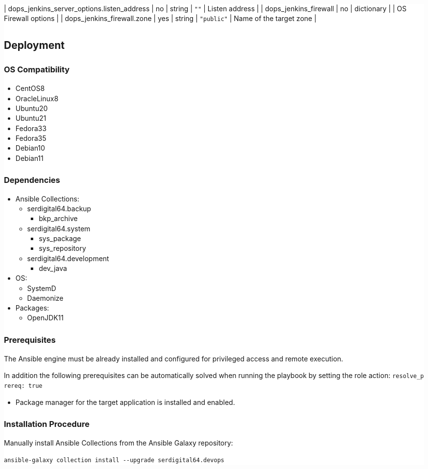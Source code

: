 | dops_jenkins_server_options.listen_address | no        | string     | `""`        | Listen address                      |
| dops_jenkins_firewall                      | no        | dictionary |             | OS Firewall options                 |
| dops_jenkins_firewall.zone                 | yes       | string     | `"public"`  | Name of the target zone             |

## Deployment

### OS Compatibility

- CentOS8
- OracleLinux8
- Ubuntu20
- Ubuntu21
- Fedora33
- Fedora35
- Debian10
- Debian11

### Dependencies

- Ansible Collections:
  - serdigital64.backup
    - bkp_archive
  - serdigital64.system
    - sys_package
    - sys_repository
  - serdigital64.development
    - dev_java
- OS:
  - SystemD
  - Daemonize
- Packages:
  - OpenJDK11

### Prerequisites

The Ansible engine must be already installed and configured for privileged access and remote execution.

In addition the following prerequisites can be automatically solved when running the playbook by setting the role action: `resolve_prereq: true`

- Package manager for the target application is installed and enabled.

### Installation Procedure

Manually install Ansible Collections from the Ansible Galaxy repository:

```shell
ansible-galaxy collection install --upgrade serdigital64.devops
```

